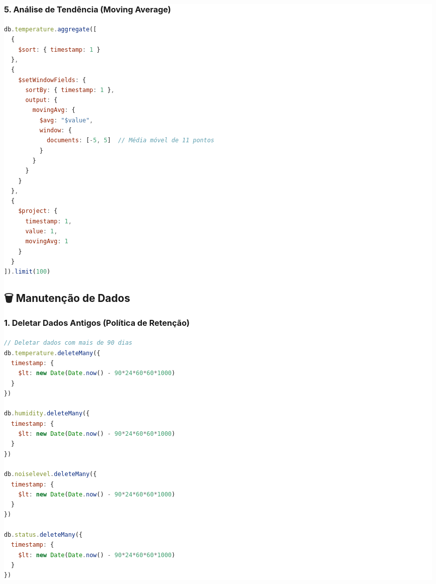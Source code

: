 ### 5. Análise de Tendência (Moving Average)

```javascript
db.temperature.aggregate([
  {
    $sort: { timestamp: 1 }
  },
  {
    $setWindowFields: {
      sortBy: { timestamp: 1 },
      output: {
        movingAvg: {
          $avg: "$value",
          window: {
            documents: [-5, 5]  // Média móvel de 11 pontos
          }
        }
      }
    }
  },
  {
    $project: {
      timestamp: 1,
      value: 1,
      movingAvg: 1
    }
  }
]).limit(100)
```

## 🗑️ Manutenção de Dados

### 1. Deletar Dados Antigos (Política de Retenção)

```javascript
// Deletar dados com mais de 90 dias
db.temperature.deleteMany({
  timestamp: {
    $lt: new Date(Date.now() - 90*24*60*60*1000)
  }
})

db.humidity.deleteMany({
  timestamp: {
    $lt: new Date(Date.now() - 90*24*60*60*1000)
  }
})

db.noiselevel.deleteMany({
  timestamp: {
    $lt: new Date(Date.now() - 90*24*60*60*1000)
  }
})

db.status.deleteMany({
  timestamp: {
    $lt: new Date(Date.now() - 90*24*60*60*1000)
  }
})
```
